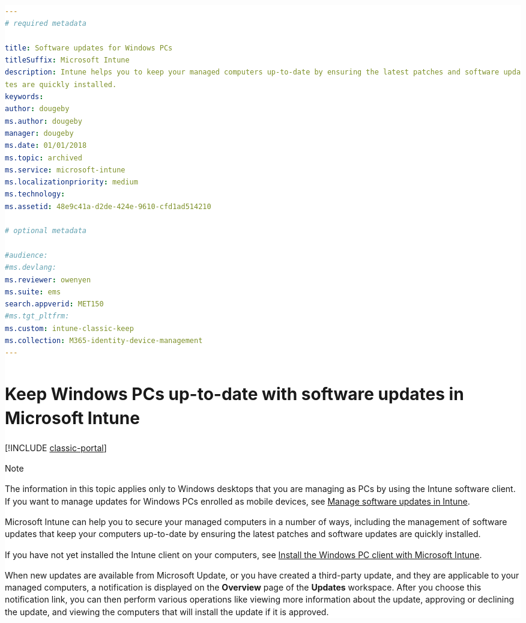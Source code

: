 ```yaml
---
# required metadata

title: Software updates for Windows PCs 
titleSuffix: Microsoft Intune
description: Intune helps you to keep your managed computers up-to-date by ensuring the latest patches and software updates are quickly installed.
keywords:
author: dougeby
ms.author: dougeby
manager: dougeby
ms.date: 01/01/2018
ms.topic: archived
ms.service: microsoft-intune
ms.localizationpriority: medium
ms.technology:
ms.assetid: 48e9c41a-d2de-424e-9610-cfd1ad514210

# optional metadata

#audience:
#ms.devlang:
ms.reviewer: owenyen
ms.suite: ems
search.appverid: MET150
#ms.tgt_pltfrm:
ms.custom: intune-classic-keep
ms.collection: M365-identity-device-management
---
```


# Keep Windows PCs up-to-date with software updates in Microsoft Intune

[!INCLUDE [classic-portal](../../intune-classic/includes/classic-portal.md)]

> [!NOTE]
> The information in this topic applies only to Windows desktops that you are managing as PCs by using the Intune software client. If you want to manage updates for Windows PCs enrolled as mobile devices, see [Manage software updates in Intune](../protect/windows-update-for-business-configure.md).

Microsoft Intune can help you to secure your managed computers in a number of ways, including the management of software updates that keep your computers up-to-date by ensuring the latest patches and software updates are quickly installed.

If you have not yet installed the Intune client on your computers, see [Install the Windows PC client with Microsoft Intune](../install-the-windows-pc-client-with-microsoft-intune.md).

When new updates are available from Microsoft Update, or you have created a third-party update, and they are applicable to your managed computers, a notification is displayed on the **Overview** page of the **Updates** workspace. After you choose this notification link, you can then perform various operations like viewing more information about the update, approving or declining the update, and viewing the computers that will install the update if it is approved.
